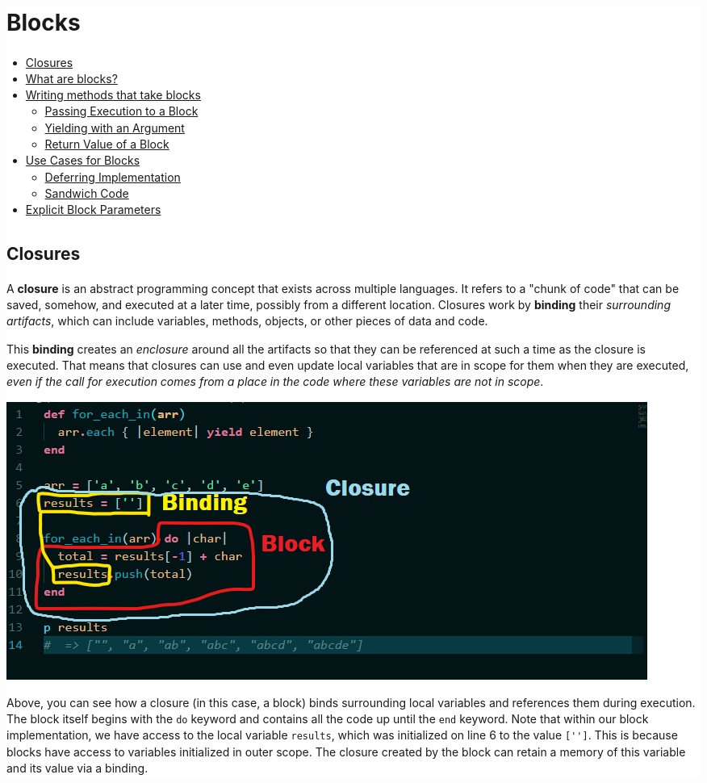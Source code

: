 # Blocks

- [Closures](#closures)
- [What are blocks?](#what-are-blocks?)
- [Writing methods that take blocks](#writing-methods-that-take-blocks)
  - [Passing Execution to a Block](#passing-execution-to-a-block)
  - [Yielding with an Argument](#yielding-with-an-argument)
  - [Return Value of a Block](#return-value-of-a-block)
- [Use Cases for Blocks](#use-cases-for-blocks)
  - [Deferring Implementation](#defer-implementation)
  - [Sandwich Code](#sandwich-code)
- [Explicit Block Parameters](#explicit-block-parameters)

## Closures

A **closure** is an abstract programming concept that exists across multiple languages. It refers to a "chunk of code" that can be saved, somehow, and executed at a later time, possibly from a different location. Closures work by **binding** their _surrounding artifacts_, which can include variables, methods, objects, or other pieces of data and code.

This **binding** creates an _enclosure_ around all the artifacts so that they can be referenced at such a time as the closure is executed. That means that closures can use and even update local variables that are in scope for them when they are executed, _even if the call for execution comes from a place in the code where these variables are not in scope_.

![Closure](./closures.jpg)

Above, you can see how a closure (in this case, a block) binds surrounding local variables and references them during execution. The block itself begins with the `do` keyword and contains all the code up until the `end` keyword. Note that within our block implementation, we have access to the local variable `results`, which was initialized on line 6 to the value `['']`. This is because blocks have access to variables initialized in outer scope. The closure created by the block can retain a memory of this variable and its value via a binding.

